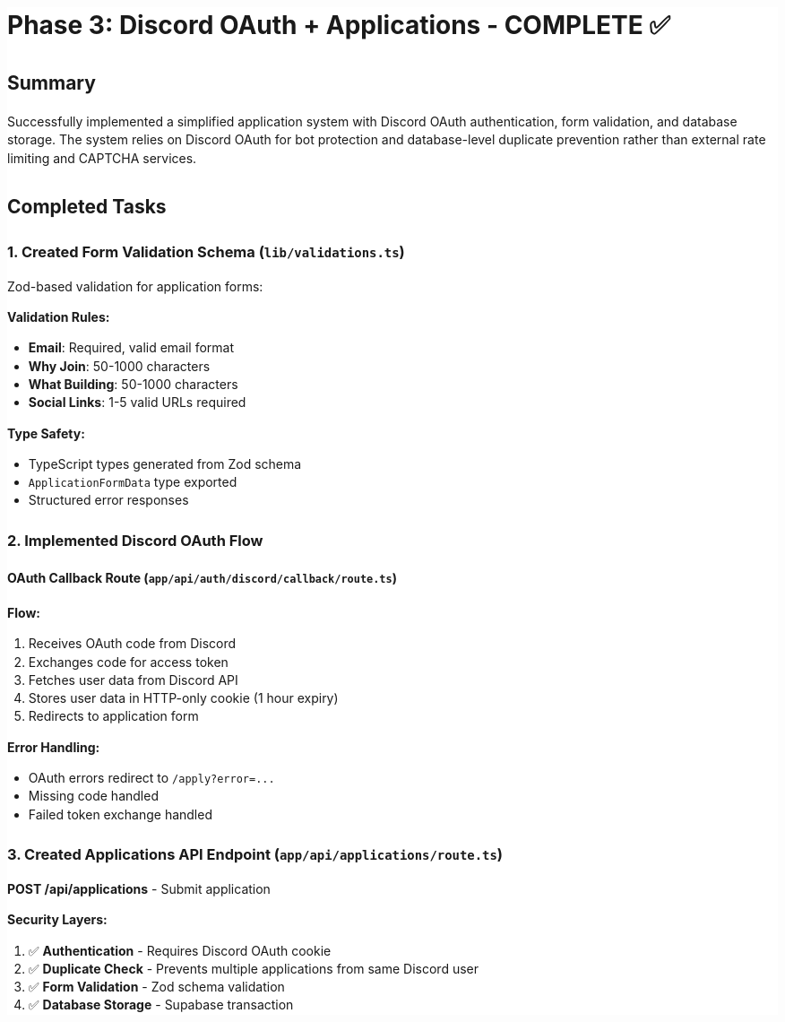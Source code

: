 # Phase 3: Discord OAuth + Applications - COMPLETE ✅

## Summary

Successfully implemented a simplified application system with Discord OAuth authentication, form validation, and database storage. The system relies on Discord OAuth for bot protection and database-level duplicate prevention rather than external rate limiting and CAPTCHA services.

## Completed Tasks

### 1. **Created Form Validation Schema** (`lib/validations.ts`)

Zod-based validation for application forms:

**Validation Rules:**
- **Email**: Required, valid email format
- **Why Join**: 50-1000 characters
- **What Building**: 50-1000 characters
- **Social Links**: 1-5 valid URLs required

**Type Safety:**
- TypeScript types generated from Zod schema
- `ApplicationFormData` type exported
- Structured error responses

### 2. **Implemented Discord OAuth Flow**

#### OAuth Callback Route (`app/api/auth/discord/callback/route.ts`)

**Flow:**
1. Receives OAuth code from Discord
2. Exchanges code for access token
3. Fetches user data from Discord API
4. Stores user data in HTTP-only cookie (1 hour expiry)
5. Redirects to application form

**Error Handling:**
- OAuth errors redirect to `/apply?error=...`
- Missing code handled
- Failed token exchange handled

### 3. **Created Applications API Endpoint** (`app/api/applications/route.ts`)

**POST /api/applications** - Submit application

**Security Layers:**
1. ✅ **Authentication** - Requires Discord OAuth cookie
2. ✅ **Duplicate Check** - Prevents multiple applications from same Discord user
3. ✅ **Form Validation** - Zod schema validation
4. ✅ **Database Storage** - Supabase transaction
